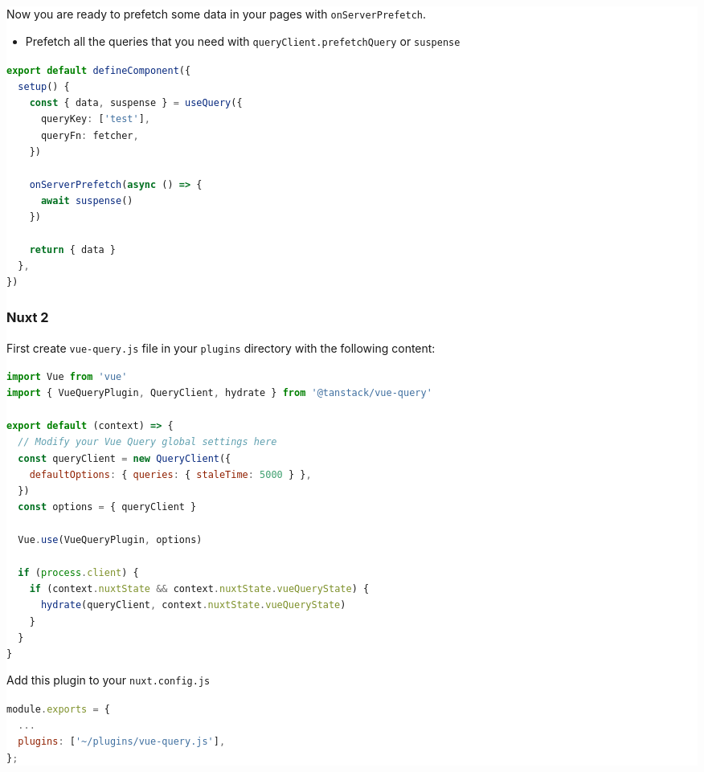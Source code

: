Now you are ready to prefetch some data in your pages with `onServerPrefetch`.

- Prefetch all the queries that you need with `queryClient.prefetchQuery` or `suspense`

```ts
export default defineComponent({
  setup() {
    const { data, suspense } = useQuery({
      queryKey: ['test'],
      queryFn: fetcher,
    })

    onServerPrefetch(async () => {
      await suspense()
    })

    return { data }
  },
})
```

### Nuxt 2

First create `vue-query.js` file in your `plugins` directory with the following content:

```js
import Vue from 'vue'
import { VueQueryPlugin, QueryClient, hydrate } from '@tanstack/vue-query'

export default (context) => {
  // Modify your Vue Query global settings here
  const queryClient = new QueryClient({
    defaultOptions: { queries: { staleTime: 5000 } },
  })
  const options = { queryClient }

  Vue.use(VueQueryPlugin, options)

  if (process.client) {
    if (context.nuxtState && context.nuxtState.vueQueryState) {
      hydrate(queryClient, context.nuxtState.vueQueryState)
    }
  }
}
```

Add this plugin to your `nuxt.config.js`

```js
module.exports = {
  ...
  plugins: ['~/plugins/vue-query.js'],
};
```
